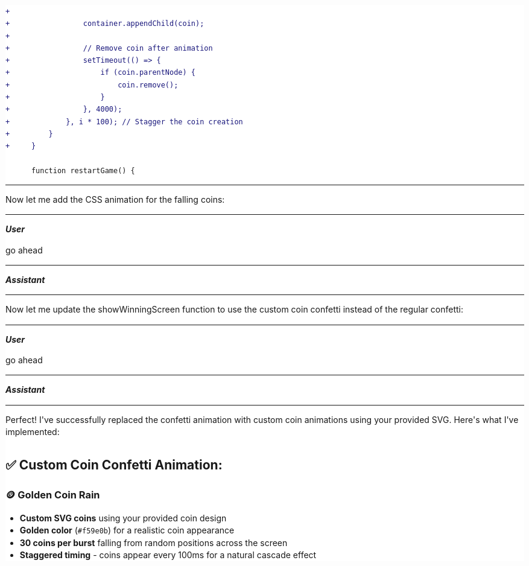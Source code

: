 ```diff
+                 
+                 container.appendChild(coin);
+                 
+                 // Remove coin after animation
+                 setTimeout(() => {
+                     if (coin.parentNode) {
+                         coin.remove();
+                     }
+                 }, 4000);
+             }, i * 100); // Stagger the coin creation
+         }
+     }
      
      function restartGame() {
```

---

Now let me add the CSS animation for the falling coins:

---

_**User**_

go ahead

---

_**Assistant**_



---

Now let me update the showWinningScreen function to use the custom coin confetti instead of the regular confetti:

---

_**User**_

go ahead

---

_**Assistant**_



---

Perfect! I've successfully replaced the confetti animation with custom coin animations using your provided SVG. Here's what I've implemented:

## ✅ **Custom Coin Confetti Animation:**

### **🪙 Golden Coin Rain**
- **Custom SVG coins** using your provided coin design
- **Golden color** (`#f59e0b`) for a realistic coin appearance
- **30 coins per burst** falling from random positions across the screen
- **Staggered timing** - coins appear every 100ms for a natural cascade effect
